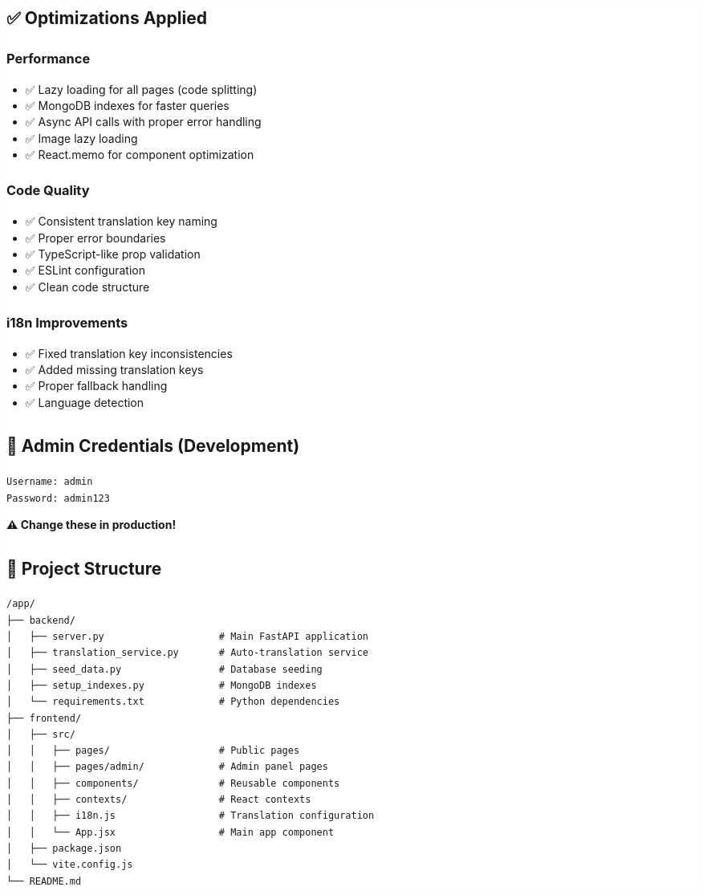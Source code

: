 ## ✅ Optimizations Applied

### Performance
- ✅ Lazy loading for all pages (code splitting)
- ✅ MongoDB indexes for faster queries
- ✅ Async API calls with proper error handling
- ✅ Image lazy loading
- ✅ React.memo for component optimization

### Code Quality
- ✅ Consistent translation key naming
- ✅ Proper error boundaries
- ✅ TypeScript-like prop validation
- ✅ ESLint configuration
- ✅ Clean code structure

### i18n Improvements
- ✅ Fixed translation key inconsistencies
- ✅ Added missing translation keys
- ✅ Proper fallback handling
- ✅ Language detection

## 🔐 Admin Credentials (Development)
```
Username: admin
Password: admin123
```
**⚠️ Change these in production!**

## 📝 Project Structure
```
/app/
├── backend/
│   ├── server.py                    # Main FastAPI application
│   ├── translation_service.py       # Auto-translation service
│   ├── seed_data.py                 # Database seeding
│   ├── setup_indexes.py             # MongoDB indexes
│   └── requirements.txt             # Python dependencies
├── frontend/
│   ├── src/
│   │   ├── pages/                   # Public pages
│   │   ├── pages/admin/             # Admin panel pages
│   │   ├── components/              # Reusable components
│   │   ├── contexts/                # React contexts
│   │   ├── i18n.js                  # Translation configuration
│   │   └── App.jsx                  # Main app component
│   ├── package.json
│   └── vite.config.js
└── README.md
```
